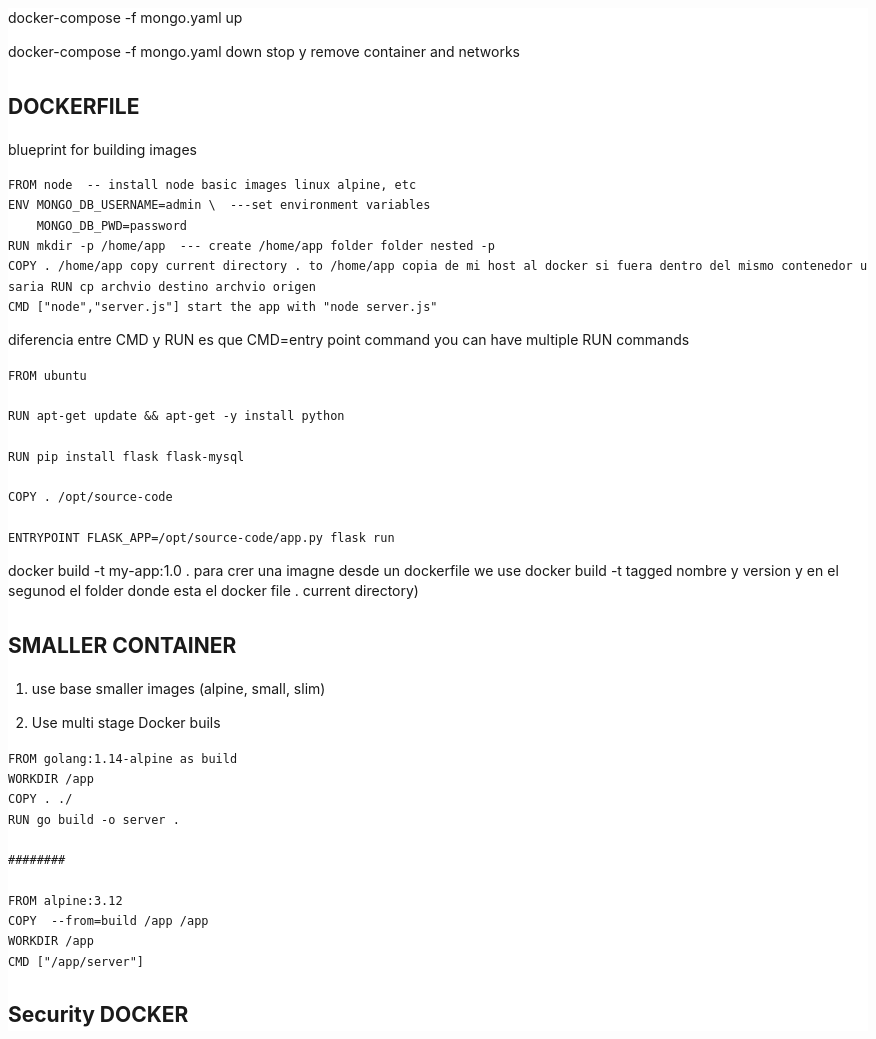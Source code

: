 docker-compose -f mongo.yaml up

docker-compose -f mongo.yaml down  stop y remove container and networks

## DOCKERFILE

blueprint for building images
```
FROM node  -- install node basic images linux alpine, etc
ENV MONGO_DB_USERNAME=admin \  ---set environment variables
    MONGO_DB_PWD=password
RUN mkdir -p /home/app  --- create /home/app folder folder nested -p
COPY . /home/app copy current directory . to /home/app copia de mi host al docker si fuera dentro del mismo contenedor usaria RUN cp archvio destino archvio origen
CMD ["node","server.js"] start the app with "node server.js"
```
diferencia entre CMD y RUN es que CMD=entry point command
you can  have multiple RUN commands

```
FROM ubuntu

RUN apt-get update && apt-get -y install python

RUN pip install flask flask-mysql

COPY . /opt/source-code

ENTRYPOINT FLASK_APP=/opt/source-code/app.py flask run
```

docker build -t my-app:1.0  . para crer una imagne desde un dockerfile we use docker build -t tagged nombre y version y en el segunod el folder donde esta el docker file . current directory)

## SMALLER CONTAINER

1. use base smaller images (alpine, small, slim)

2. Use multi stage Docker buils

````
FROM golang:1.14-alpine as build
WORKDIR /app
COPY . ./
RUN go build -o server .

########

FROM alpine:3.12
COPY  --from=build /app /app
WORKDIR /app
CMD ["/app/server"]
````

## Security DOCKER

